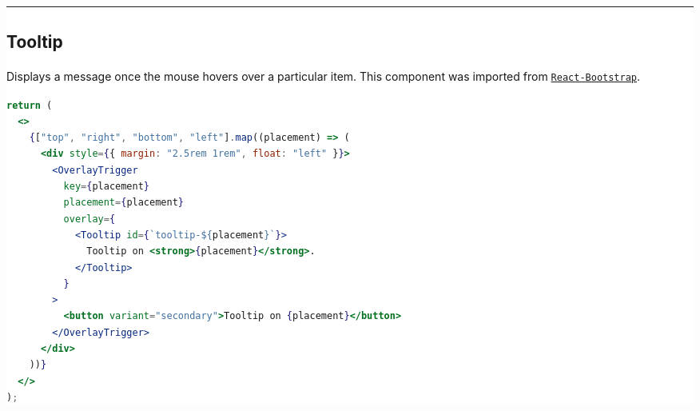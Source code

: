 </WidgetEditor>

---

## Tooltip

Displays a message once the mouse hovers over a particular item. This component was imported from [`React-Bootstrap`](https://react-bootstrap.netlify.app/components/overlays/#tooltips).

<WidgetEditor id='1' height="120px">

```jsx
return (
  <>
    {["top", "right", "bottom", "left"].map((placement) => (
      <div style={{ margin: "2.5rem 1rem", float: "left" }}>
        <OverlayTrigger
          key={placement}
          placement={placement}
          overlay={
            <Tooltip id={`tooltip-${placement}`}>
              Tooltip on <strong>{placement}</strong>.
            </Tooltip>
          }
        >
          <button variant="secondary">Tooltip on {placement}</button>
        </OverlayTrigger>
      </div>
    ))}
  </>
);
```

</WidgetEditor>